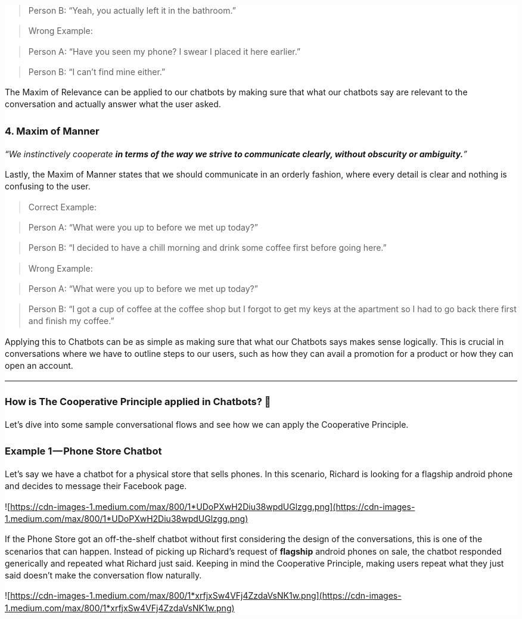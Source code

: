 > Person B: “Yeah, you actually left it in the bathroom.”

> Wrong Example:

> Person A: “Have you seen my phone? I swear I placed it here earlier.”

> Person B: “I can’t find mine either.”

The Maxim of Relevance can be applied to our chatbots by making sure that what our chatbots say are relevant to the conversation and actually answer what the user asked.

### 4. Maxim of Manner

*“We instinctively cooperate **in terms of the way we strive to communicate clearly, without obscurity or ambiguity.**”*

Lastly, the Maxim of Manner states that we should communicate in an orderly fashion, where every detail is clear and nothing is confusing to the user.

> Correct Example:

> Person A: “What were you up to before we met up today?”

> Person B: “I decided to have a chill morning and drink some coffee first before going here.”

> Wrong Example:

> Person A: “What were you up to before we met up today?”

> Person B: “I got a cup of coffee at the coffee shop but I forgot to get my keys at the apartment so I had to go back there first and finish my coffee.”

Applying this to Chatbots can be as simple as making sure that what our Chatbots says makes sense logically. This is crucial in conversations where we have to outline steps to our users, such as how they can avail a promotion for a product or how they can open an account.

---

### How is The Cooperative Principle applied in Chatbots? 🤔

Let’s dive into some sample conversational flows and see how we can apply the Cooperative Principle.

### Example 1 — Phone Store Chatbot

Let’s say we have a chatbot for a physical store that sells phones. In this scenario, Richard is looking for a flagship android phone and decides to message their Facebook page.

![https://cdn-images-1.medium.com/max/800/1*UDoPXwH2Diu38wpdUGlzgg.png](https://cdn-images-1.medium.com/max/800/1*UDoPXwH2Diu38wpdUGlzgg.png)

If the Phone Store got an off-the-shelf chatbot without first considering the design of the conversations, this is one of the scenarios that can happen. Instead of picking up Richard’s request of **flagship** android phones on sale, the chatbot responded generically and repeated what Richard just said. Keeping in mind the Cooperative Principle, making users repeat what they just said doesn’t make the conversation flow naturally.

![https://cdn-images-1.medium.com/max/800/1*xrfjxSw4VFj4ZzdaVsNK1w.png](https://cdn-images-1.medium.com/max/800/1*xrfjxSw4VFj4ZzdaVsNK1w.png)
